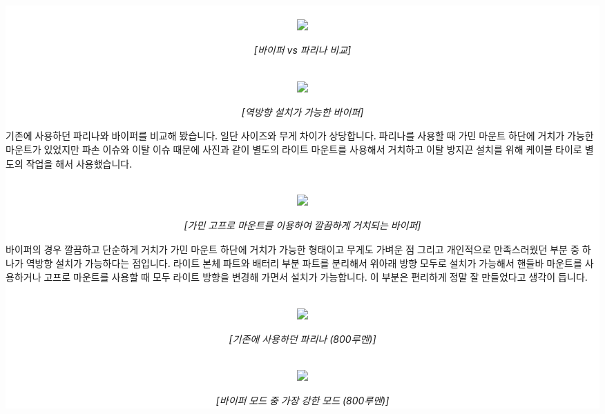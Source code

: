 

<p style="text-align: center; padding-top: 20px;">
	<img src="https://img1.daumcdn.net/thumb/R1280x0/?scode=mtistory2&fname=https%3A%2F%2Fblog.kakaocdn.net%2Fdn%2FbrTQJW%2Fbtr9nH5yE3p%2Frcs666SKze1gK8INt9dKzK%2Fimg.png" width="80%">
</p>
<p style="text-align: center;">
	<em>[바이퍼 vs 파리나 비교]</em>
</p>



<p style="text-align: center; padding-top: 20px;">
	<img src="https://img1.daumcdn.net/thumb/R1280x0/?scode=mtistory2&fname=https%3A%2F%2Fblog.kakaocdn.net%2Fdn%2F2Xq4V%2Fbtr9pY6IMGN%2Fsl7g3DSK7KevslAikNee9K%2Fimg.png" width="80%">
</p>
<p style="text-align: center;">
	<em>[역방향 설치가 가능한 바이퍼]</em>
</p>



기존에 사용하던 파리나와 바이퍼를 비교해 봤습니다. 일단 사이즈와 무게 차이가 상당합니다.
파리나를 사용할 때 가민 마운트 하단에 거치가 가능한 마운트가 있었지만 파손 이슈와 이탈 이슈 때문에 사진과 같이
별도의 라이트 마운트를 사용해서 거치하고 이탈 방지끈 설치를 위해 케이블 타이로 별도의 작업을 해서 사용했습니다.



<p style="text-align: center; padding-top: 20px;">
	<img src="https://img1.daumcdn.net/thumb/R1280x0/?scode=mtistory2&fname=https%3A%2F%2Fblog.kakaocdn.net%2Fdn%2Fcnyw3I%2FbtsaffNDRs5%2FeTx2GQ72IJ7ZiLP93Rx2ZK%2Fimg.png" width="80%">
</p>
<p style="text-align: center;">
	<em>[가민 고프로 마운트를 이용하여 깔끔하게 거치되는 바이퍼]</em>
</p>



바이퍼의 경우 깔끔하고 단순하게 거치가 가민 마운트 하단에 거치가 가능한 형태이고 무게도 가벼운 점
그리고 개인적으로 만족스러웠던 부분 중 하나가 역방향 설치가 가능하다는 점입니다.
라이트 본체 파트와 배터리 부분 파트를 분리해서 위아래 방향 모두로 설치가 가능해서 핸들바 마운트를 사용하거나
고프로 마운트를 사용할 때 모두 라이트 방향을 변경해 가면서 설치가 가능합니다.
이 부분은 편리하게 정말 잘 만들었다고 생각이 듭니다.



<p style="text-align: center; padding-top: 20px;">
	<img src="https://img1.daumcdn.net/thumb/R1280x0/?scode=mtistory2&fname=https%3A%2F%2Fblog.kakaocdn.net%2Fdn%2Fbatglj%2Fbtsaewh6EE1%2FdmR7rAEPFtwfJpwHFkFoA1%2Fimg.png" width="80%">
</p>
<p style="text-align: center;">
	<em>[기존에 사용하던 파리나 (800루멘)]</em>
</p>



<p style="text-align: center; padding-top: 20px;">
	<img src="https://img1.daumcdn.net/thumb/R1280x0/?scode=mtistory2&fname=https%3A%2F%2Fblog.kakaocdn.net%2Fdn%2FJuJID%2FbtsafO3gXDR%2FFQzwI1xjRNbLbB6H4GBaM0%2Fimg.png" width="80%">
</p>
<p style="text-align: center;">
	<em>[바이퍼 모드 중 가장 강한 모드 (800루멘)]</em>
</p>
